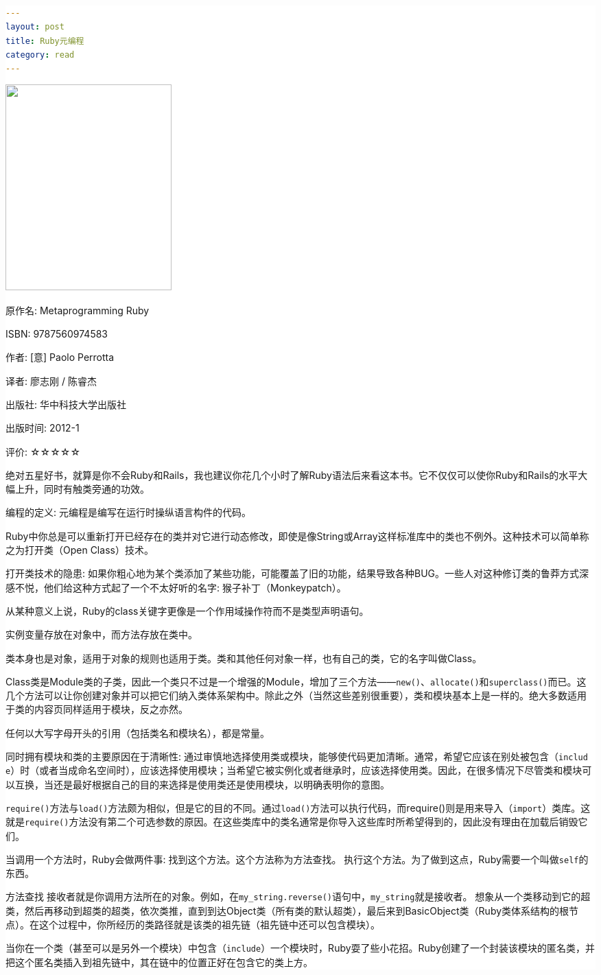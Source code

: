 ```yaml
---
layout: post
title: Ruby元编程
category: read
---
```

<img class="cover" src="/images/2013/06/9787560974583-242x300.jpg" width="242" height="300" />

原作名: Metaprogramming Ruby

ISBN: 9787560974583

作者: [意] Paolo Perrotta

译者: 廖志刚 / 陈睿杰

出版社: 华中科技大学出版社

出版时间: 2012-1

评价: ☆☆☆☆☆

绝对五星好书，就算是你不会Ruby和Rails，我也建议你花几个小时了解Ruby语法后来看这本书。它不仅仅可以使你Ruby和Rails的水平大幅上升，同时有触类旁通的功效。

编程的定义: 元编程是编写在运行时操纵语言构件的代码。

Ruby中你总是可以重新打开已经存在的类并对它进行动态修改，即使是像String或Array这样标准库中的类也不例外。这种技术可以简单称之为打开类（Open Class）技术。

打开类技术的隐患: 如果你粗心地为某个类添加了某些功能，可能覆盖了旧的功能，结果导致各种BUG。一些人对这种修订类的鲁莽方式深感不悦，他们给这种方式起了一个不太好听的名字: 猴子补丁（Monkeypatch）。

从某种意义上说，Ruby的class关键字更像是一个作用域操作符而不是类型声明语句。

实例变量存放在对象中，而方法存放在类中。

类本身也是对象，适用于对象的规则也适用于类。类和其他任何对象一样，也有自己的类，它的名字叫做Class。

Class类是Module类的子类，因此一个类只不过是一个增强的Module，增加了三个方法——`new()`、`allocate()`和`superclass()`而已。这几个方法可以让你创建对象并可以把它们纳入类体系架构中。除此之外（当然这些差别很重要），类和模块基本上是一样的。绝大多数适用于类的内容页同样适用于模块，反之亦然。

任何以大写字母开头的引用（包括类名和模块名），都是常量。

同时拥有模块和类的主要原因在于清晰性: 通过审慎地选择使用类或模块，能够使代码更加清晰。通常，希望它应该在别处被包含（`include`）时（或者当成命名空间时），应该选择使用模块；当希望它被实例化或者继承时，应该选择使用类。因此，在很多情况下尽管类和模块可以互换，当还是最好根据自己的目的来选择是使用类还是使用模块，以明确表明你的意图。

`require()`方法与`load()`方法颇为相似，但是它的目的不同。通过`load()`方法可以执行代码，而require()则是用来导入（`import`）类库。这就是`require()`方法没有第二个可选参数的原因。在这些类库中的类名通常是你导入这些库时所希望得到的，因此没有理由在加载后销毁它们。

当调用一个方法时，Ruby会做两件事: 
找到这个方法。这个方法称为方法查找。
执行这个方法。为了做到这点，Ruby需要一个叫做`self`的东西。

方法查找
接收者就是你调用方法所在的对象。例如，在`my_string.reverse()`语句中，`my_string`就是接收者。
想象从一个类移动到它的超类，然后再移动到超类的超类，依次类推，直到到达Object类（所有类的默认超类），最后来到BasicObject类（Ruby类体系结构的根节点）。在这个过程中，你所经历的类路径就是该类的祖先链（祖先链中还可以包含模块）。

当你在一个类（甚至可以是另外一个模块）中包含（`include`）一个模块时，Ruby耍了些小花招。Ruby创建了一个封装该模块的匿名类，并把这个匿名类插入到祖先链中，其在链中的位置正好在包含它的类上方。
